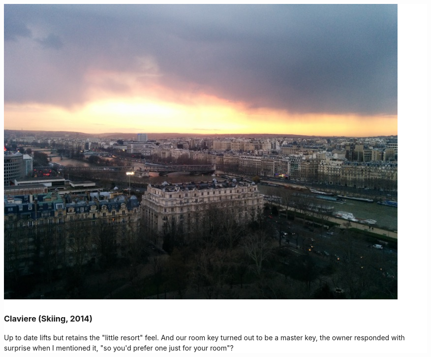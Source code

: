 ![Paris](/assets/images/2014-in-review/paris1.jpg)

### Claviere (Skiing, 2014)

Up to date lifts but retains the "little resort" feel. And our room key turned out to be a master key, the owner responded with surprise when I mentioned it, "so you'd prefer one just for your room"?
